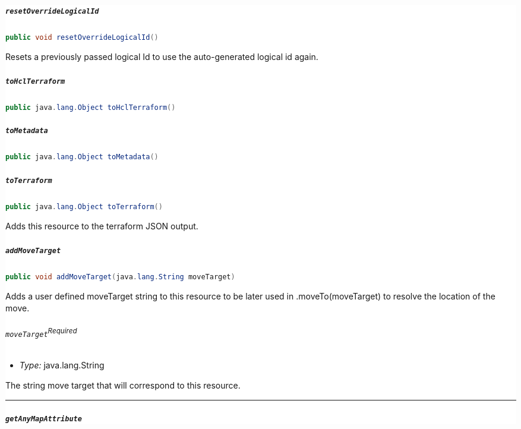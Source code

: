 
##### `resetOverrideLogicalId` <a name="resetOverrideLogicalId" id="@cdktf/provider-gitlab.valueStreamAnalytics.ValueStreamAnalytics.resetOverrideLogicalId"></a>

```java
public void resetOverrideLogicalId()
```

Resets a previously passed logical Id to use the auto-generated logical id again.

##### `toHclTerraform` <a name="toHclTerraform" id="@cdktf/provider-gitlab.valueStreamAnalytics.ValueStreamAnalytics.toHclTerraform"></a>

```java
public java.lang.Object toHclTerraform()
```

##### `toMetadata` <a name="toMetadata" id="@cdktf/provider-gitlab.valueStreamAnalytics.ValueStreamAnalytics.toMetadata"></a>

```java
public java.lang.Object toMetadata()
```

##### `toTerraform` <a name="toTerraform" id="@cdktf/provider-gitlab.valueStreamAnalytics.ValueStreamAnalytics.toTerraform"></a>

```java
public java.lang.Object toTerraform()
```

Adds this resource to the terraform JSON output.

##### `addMoveTarget` <a name="addMoveTarget" id="@cdktf/provider-gitlab.valueStreamAnalytics.ValueStreamAnalytics.addMoveTarget"></a>

```java
public void addMoveTarget(java.lang.String moveTarget)
```

Adds a user defined moveTarget string to this resource to be later used in .moveTo(moveTarget) to resolve the location of the move.

###### `moveTarget`<sup>Required</sup> <a name="moveTarget" id="@cdktf/provider-gitlab.valueStreamAnalytics.ValueStreamAnalytics.addMoveTarget.parameter.moveTarget"></a>

- *Type:* java.lang.String

The string move target that will correspond to this resource.

---

##### `getAnyMapAttribute` <a name="getAnyMapAttribute" id="@cdktf/provider-gitlab.valueStreamAnalytics.ValueStreamAnalytics.getAnyMapAttribute"></a>
